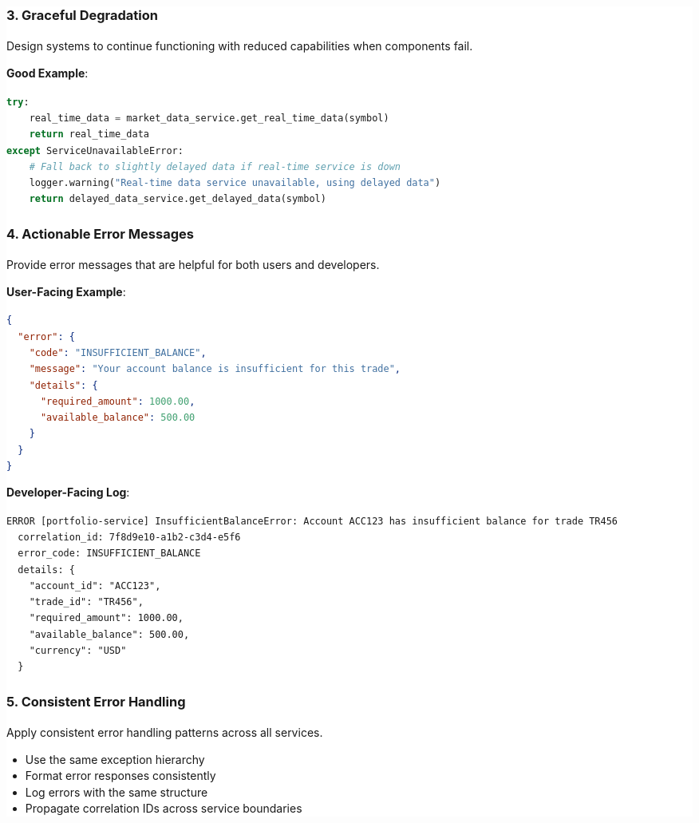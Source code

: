 ### 3. Graceful Degradation

Design systems to continue functioning with reduced capabilities when components fail.

**Good Example**:
```python
try:
    real_time_data = market_data_service.get_real_time_data(symbol)
    return real_time_data
except ServiceUnavailableError:
    # Fall back to slightly delayed data if real-time service is down
    logger.warning("Real-time data service unavailable, using delayed data")
    return delayed_data_service.get_delayed_data(symbol)
```

### 4. Actionable Error Messages

Provide error messages that are helpful for both users and developers.

**User-Facing Example**:
```json
{
  "error": {
    "code": "INSUFFICIENT_BALANCE",
    "message": "Your account balance is insufficient for this trade",
    "details": {
      "required_amount": 1000.00,
      "available_balance": 500.00
    }
  }
}
```

**Developer-Facing Log**:
```
ERROR [portfolio-service] InsufficientBalanceError: Account ACC123 has insufficient balance for trade TR456
  correlation_id: 7f8d9e10-a1b2-c3d4-e5f6
  error_code: INSUFFICIENT_BALANCE
  details: {
    "account_id": "ACC123",
    "trade_id": "TR456",
    "required_amount": 1000.00,
    "available_balance": 500.00,
    "currency": "USD"
  }
```

### 5. Consistent Error Handling

Apply consistent error handling patterns across all services.

- Use the same exception hierarchy
- Format error responses consistently
- Log errors with the same structure
- Propagate correlation IDs across service boundaries
